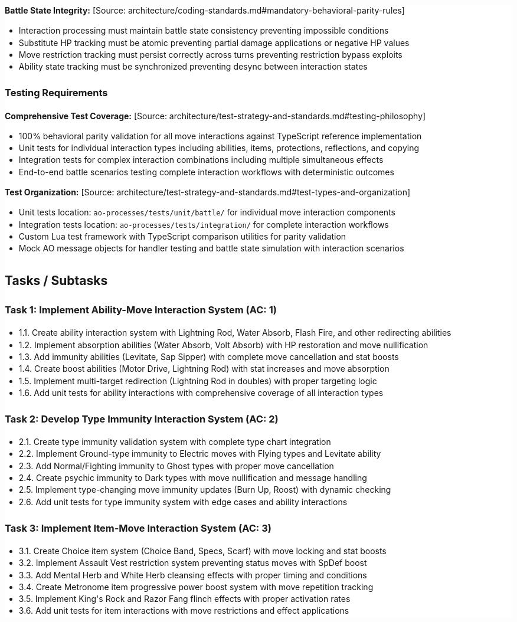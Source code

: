 **Battle State Integrity:** [Source: architecture/coding-standards.md#mandatory-behavioral-parity-rules]
- Interaction processing must maintain battle state consistency preventing impossible conditions
- Substitute HP tracking must be atomic preventing partial damage applications or negative HP values
- Move restriction tracking must persist correctly across turns preventing restriction bypass exploits
- Ability state tracking must be synchronized preventing desync between interaction states

### Testing Requirements
**Comprehensive Test Coverage:** [Source: architecture/test-strategy-and-standards.md#testing-philosophy]
- 100% behavioral parity validation for all move interactions against TypeScript reference implementation
- Unit tests for individual interaction types including abilities, items, protections, reflections, and copying
- Integration tests for complex interaction combinations including multiple simultaneous effects
- End-to-end battle scenarios testing complete interaction workflows with deterministic outcomes

**Test Organization:** [Source: architecture/test-strategy-and-standards.md#test-types-and-organization]
- Unit tests location: `ao-processes/tests/unit/battle/` for individual move interaction components
- Integration tests location: `ao-processes/tests/integration/` for complete interaction workflows
- Custom Lua test framework with TypeScript comparison utilities for parity validation
- Mock AO message objects for handler testing and battle state simulation with interaction scenarios

## Tasks / Subtasks

### Task 1: Implement Ability-Move Interaction System (AC: 1)
- 1.1. Create ability interaction system with Lightning Rod, Water Absorb, Flash Fire, and other redirecting abilities
- 1.2. Implement absorption abilities (Water Absorb, Volt Absorb) with HP restoration and move nullification
- 1.3. Add immunity abilities (Levitate, Sap Sipper) with complete move cancellation and stat boosts
- 1.4. Create boost abilities (Motor Drive, Lightning Rod) with stat increases and move absorption
- 1.5. Implement multi-target redirection (Lightning Rod in doubles) with proper targeting logic
- 1.6. Add unit tests for ability interactions with comprehensive coverage of all interaction types

### Task 2: Develop Type Immunity Interaction System (AC: 2)  
- 2.1. Create type immunity validation system with complete type chart integration
- 2.2. Implement Ground-type immunity to Electric moves with Flying types and Levitate ability
- 2.3. Add Normal/Fighting immunity to Ghost types with proper move cancellation
- 2.4. Create psychic immunity to Dark types with move nullification and message handling
- 2.5. Implement type-changing move immunity updates (Burn Up, Roost) with dynamic checking
- 2.6. Add unit tests for type immunity system with edge cases and ability interactions

### Task 3: Implement Item-Move Interaction System (AC: 3)
- 3.1. Create Choice item system (Choice Band, Specs, Scarf) with move locking and stat boosts
- 3.2. Implement Assault Vest restriction system preventing status moves with SpDef boost
- 3.3. Add Mental Herb and White Herb cleansing effects with proper timing and conditions
- 3.4. Create Metronome item progressive power boost system with move repetition tracking
- 3.5. Implement King's Rock and Razor Fang flinch effects with proper activation rates
- 3.6. Add unit tests for item interactions with move restrictions and effect applications
